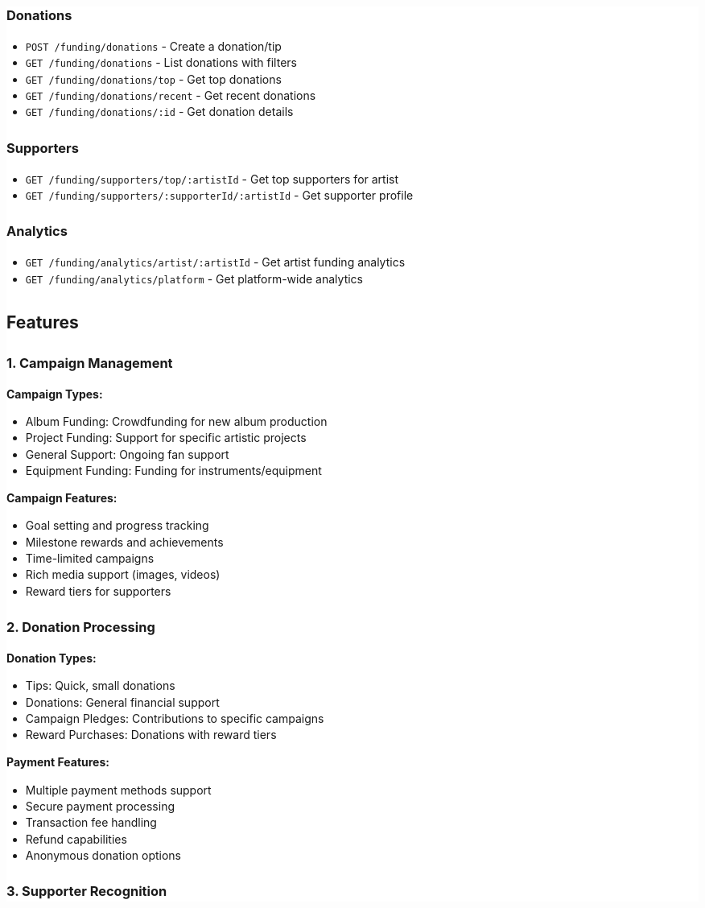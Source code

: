 ### Donations

- `POST /funding/donations` - Create a donation/tip
- `GET /funding/donations` - List donations with filters
- `GET /funding/donations/top` - Get top donations
- `GET /funding/donations/recent` - Get recent donations
- `GET /funding/donations/:id` - Get donation details

### Supporters

- `GET /funding/supporters/top/:artistId` - Get top supporters for artist
- `GET /funding/supporters/:supporterId/:artistId` - Get supporter profile

### Analytics

- `GET /funding/analytics/artist/:artistId` - Get artist funding analytics
- `GET /funding/analytics/platform` - Get platform-wide analytics

## Features

### 1. Campaign Management

**Campaign Types:**
- Album Funding: Crowdfunding for new album production
- Project Funding: Support for specific artistic projects
- General Support: Ongoing fan support
- Equipment Funding: Funding for instruments/equipment

**Campaign Features:**
- Goal setting and progress tracking
- Milestone rewards and achievements
- Time-limited campaigns
- Rich media support (images, videos)
- Reward tiers for supporters

### 2. Donation Processing

**Donation Types:**
- Tips: Quick, small donations
- Donations: General financial support
- Campaign Pledges: Contributions to specific campaigns
- Reward Purchases: Donations with reward tiers

**Payment Features:**
- Multiple payment methods support
- Secure payment processing
- Transaction fee handling
- Refund capabilities
- Anonymous donation options

### 3. Supporter Recognition
